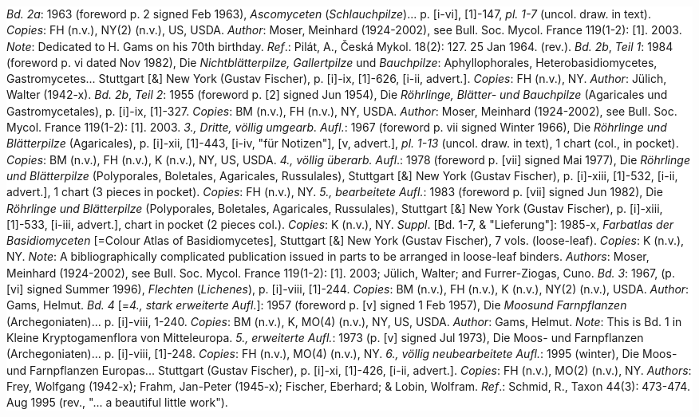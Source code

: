 *Bd. 2a*: 1963 (foreword p. 2 signed Feb 1963), *Ascomyceten* (*Schlauchpilze*)... p. \[i-vi\], \[1\]-147, *pl. 1-7* (uncol. draw. in text). *Copies*: FH (n.v.), NY(2) (n.v.), US, USDA.
*Author*: Moser, Meinhard (1924-2002), see Bull. Soc. Mycol. France 119(1-2): \[1\]. 2003.
*Note*: Dedicated to H. Gams on his 70th birthday.
*Ref*.: Pilát, A., Česká Mykol. 18(2): 127. 25 Jan 1964. (rev.).
*Bd. 2b*, *Teil 1*: 1984 (foreword p. vi dated Nov 1982), Die *Nichtblätterpilze, Gallertpilze* und *Bauchpilze*: Aphyllophorales, Heterobasidiomycetes, Gastromycetes... Stuttgart \[&\] New York (Gustav Fischer), p. \[i\]-ix, \[1\]-626, \[i-ii, advert.\]. *Copies*: FH (n.v.), NY.
*Author*: Jülich, Walter (1942-x).
*Bd. 2b*, *Teil 2*: 1955 (foreword p. \[2\] signed Jun 1954), Die *Röhrlinge, Blätter- und Bauchpilze* (Agaricales und Gastromycetales), p. \[i\]-ix, \[1\]-327. *Copies*: BM (n.v.), FH (n.v.), NY, USDA.
*Author*: Moser, Meinhard (1924-2002), see Bull. Soc. Mycol. France 119(1-2): \[1\]. 2003. *3., Dritte, völlig umgearb. Aufl.*: 1967 (foreword p. vii signed Winter 1966), Die *Röhrlinge und Blätterpilze* (Agaricales), p. \[i\]-xii, \[1\]-443, \[i-iv, "für Notizen"\], \[v, advert.\], *pl. 1-13* (uncol. draw. in text), 1 chart (col., in pocket). *Copies*: BM (n.v.), FH (n.v.), K (n.v.), NY, US, USDA.
*4., völlig überarb. Aufl*.: 1978 (foreword p. \[vii\] signed Mai 1977), Die *Röhrlinge und Blätterpilze* (Polyporales, Boletales, Agaricales, Russulales), Stuttgart \[&\] New York (Gustav Fischer), p. \[i\]-xiii, \[1\]-532, \[i-ii, advert.\], 1 chart (3 pieces in pocket). *Copies*: FH (n.v.), NY.
*5., bearbeitete Aufl.*: 1983 (foreword p. \[vii\] signed Jun 1982), Die *Röhrlinge und Blätterpilze* (Polyporales, Boletales, Agaricales, Russulales), Stuttgart \[&\] New York (Gustav Fischer), p. \[i\]-xiii, \[1\]-533, \[i-iii, advert.\], chart in pocket (2 pieces col.). *Copies*: K (n.v.), NY.
*Suppl*. \[Bd. 1-7, & "Lieferung"\]: 1985-x, *Farbatlas der Basidiomyceten* \[=Colour Atlas of Basidiomycetes\], Stuttgart \[&\] New York (Gustav Fischer), 7 vols. (loose-leaf). *Copies*: K (n.v.), NY.
*Note*: A bibliographically complicated publication issued in parts to be arranged in loose-leaf binders.
*Authors*: Moser, Meinhard (1924-2002), see Bull. Soc. Mycol. France 119(1-2): \[1\]. 2003; Jülich, Walter; and Furrer-Ziogas, Cuno.
*Bd. 3*: 1967, (p. \[vi\] signed Summer 1996), *Flechten* (*Lichenes*), p. \[i\]-viii, \[1\]-244. *Copies*: BM (n.v.), FH (n.v.), K (n.v.), NY(2) (n.v.), USDA.
*Author*: Gams, Helmut.
*Bd. 4* \[=*4., stark erweiterte Aufl*.\]: 1957 (foreword p. \[v\] signed 1 Feb 1957), Die *Moosund Farnpflanzen* (Archegoniaten)... p. \[i\]-viii, 1-240. *Copies*: BM (n.v.), K, MO(4) (n.v.), NY, US, USDA.
*Author*: Gams, Helmut.
*Note*: This is Bd. 1 in Kleine Kryptogamenflora von Mitteleuropa. *5., erweiterte Aufl.*: 1973 (p. \[v\] signed Jul 1973), Die Moos- und Farnpflanzen (Archegoniaten)... p. \[i\]-viii, \[1\]-248. *Copies*: FH (n.v.), MO(4) (n.v.), NY. *6., völlig neubearbeitete Aufl.*: 1995 (winter), Die Moos- und Farnpflanzen Europas... Stuttgart (Gustav Fischer), p. \[i\]-xi, \[1\]-426, \[i-ii, advert.\]. *Copies*: FH (n.v.), MO(2) (n.v.), NY.
*Authors*: Frey, Wolfgang (1942-x); Frahm, Jan-Peter (1945-x); Fischer, Eberhard; & Lobin, Wolfram.
*Ref*.: Schmid, R., Taxon 44(3): 473-474. Aug 1995 (rev., "... a beautiful little work").

